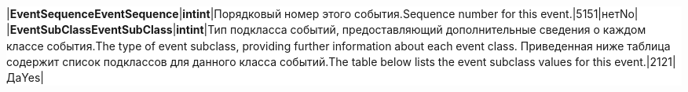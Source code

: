 |<span data-ttu-id="c95f6-132">**EventSequence**</span><span class="sxs-lookup"><span data-stu-id="c95f6-132">**EventSequence**</span></span>|<span data-ttu-id="c95f6-133">**int**</span><span class="sxs-lookup"><span data-stu-id="c95f6-133">**int**</span></span>|<span data-ttu-id="c95f6-134">Порядковый номер этого события.</span><span class="sxs-lookup"><span data-stu-id="c95f6-134">Sequence number for this event.</span></span>|<span data-ttu-id="c95f6-135">51</span><span class="sxs-lookup"><span data-stu-id="c95f6-135">51</span></span>|<span data-ttu-id="c95f6-136">нет</span><span class="sxs-lookup"><span data-stu-id="c95f6-136">No</span></span>|  
|<span data-ttu-id="c95f6-137">**EventSubClass**</span><span class="sxs-lookup"><span data-stu-id="c95f6-137">**EventSubClass**</span></span>|<span data-ttu-id="c95f6-138">**int**</span><span class="sxs-lookup"><span data-stu-id="c95f6-138">**int**</span></span>|<span data-ttu-id="c95f6-139">Тип подкласса событий, предоставляющий дополнительные сведения о каждом классе события.</span><span class="sxs-lookup"><span data-stu-id="c95f6-139">The type of event subclass, providing further information about each event class.</span></span> <span data-ttu-id="c95f6-140">Приведенная ниже таблица содержит список подклассов для данного класса событий.</span><span class="sxs-lookup"><span data-stu-id="c95f6-140">The table below lists the event subclass values for this event.</span></span>|<span data-ttu-id="c95f6-141">21</span><span class="sxs-lookup"><span data-stu-id="c95f6-141">21</span></span>|<span data-ttu-id="c95f6-142">Да</span><span class="sxs-lookup"><span data-stu-id="c95f6-142">Yes</span></span>|  